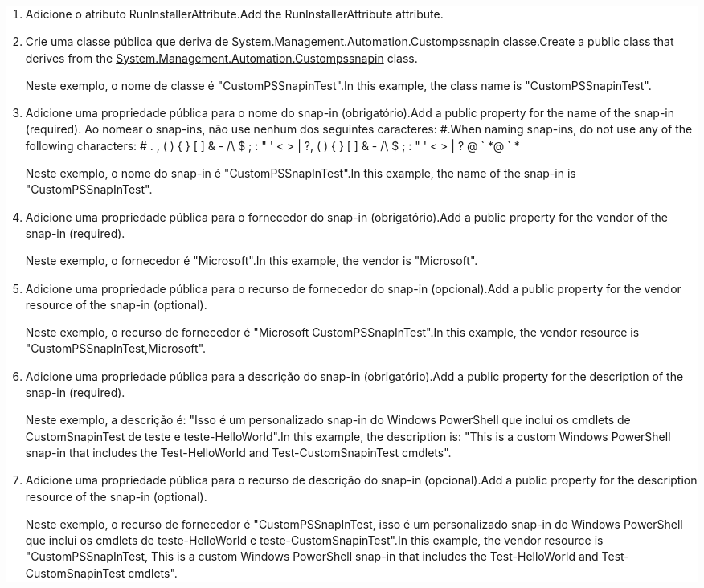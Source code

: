 1. <span data-ttu-id="6f12a-107">Adicione o atributo RunInstallerAttribute.</span><span class="sxs-lookup"><span data-stu-id="6f12a-107">Add the RunInstallerAttribute attribute.</span></span>

2. <span data-ttu-id="6f12a-108">Crie uma classe pública que deriva de [System.Management.Automation.Custompssnapin](/dotnet/api/System.Management.Automation.CustomPSSnapIn) classe.</span><span class="sxs-lookup"><span data-stu-id="6f12a-108">Create a public class that derives from the [System.Management.Automation.Custompssnapin](/dotnet/api/System.Management.Automation.CustomPSSnapIn) class.</span></span>

   <span data-ttu-id="6f12a-109">Neste exemplo, o nome de classe é "CustomPSSnapinTest".</span><span class="sxs-lookup"><span data-stu-id="6f12a-109">In this example, the class name is "CustomPSSnapinTest".</span></span>

3. <span data-ttu-id="6f12a-110">Adicione uma propriedade pública para o nome do snap-in (obrigatório).</span><span class="sxs-lookup"><span data-stu-id="6f12a-110">Add a public property for the name of the snap-in (required).</span></span> <span data-ttu-id="6f12a-111">Ao nomear o snap-ins, não use nenhum dos seguintes caracteres: #.</span><span class="sxs-lookup"><span data-stu-id="6f12a-111">When naming snap-ins, do not use any of the following characters: # .</span></span> <span data-ttu-id="6f12a-112">, ( ) { } [ ] & - /\ $ ; : " ' \< > &#124; ?</span><span class="sxs-lookup"><span data-stu-id="6f12a-112">, ( ) { } [ ] & - /\ $ ; : " ' \< > &#124; ?</span></span> <span data-ttu-id="6f12a-113">@ \` \*</span><span class="sxs-lookup"><span data-stu-id="6f12a-113">@ \` \*</span></span>

   <span data-ttu-id="6f12a-114">Neste exemplo, o nome do snap-in é "CustomPSSnapInTest".</span><span class="sxs-lookup"><span data-stu-id="6f12a-114">In this example, the name of the snap-in is "CustomPSSnapInTest".</span></span>

4. <span data-ttu-id="6f12a-115">Adicione uma propriedade pública para o fornecedor do snap-in (obrigatório).</span><span class="sxs-lookup"><span data-stu-id="6f12a-115">Add a public property for the vendor of the snap-in (required).</span></span>

   <span data-ttu-id="6f12a-116">Neste exemplo, o fornecedor é "Microsoft".</span><span class="sxs-lookup"><span data-stu-id="6f12a-116">In this example, the vendor is "Microsoft".</span></span>

5. <span data-ttu-id="6f12a-117">Adicione uma propriedade pública para o recurso de fornecedor do snap-in (opcional).</span><span class="sxs-lookup"><span data-stu-id="6f12a-117">Add a public property for the vendor resource of the snap-in (optional).</span></span>

   <span data-ttu-id="6f12a-118">Neste exemplo, o recurso de fornecedor é "Microsoft CustomPSSnapInTest".</span><span class="sxs-lookup"><span data-stu-id="6f12a-118">In this example, the vendor resource is "CustomPSSnapInTest,Microsoft".</span></span>

6. <span data-ttu-id="6f12a-119">Adicione uma propriedade pública para a descrição do snap-in (obrigatório).</span><span class="sxs-lookup"><span data-stu-id="6f12a-119">Add a public property for the description of the snap-in (required).</span></span>

   <span data-ttu-id="6f12a-120">Neste exemplo, a descrição é: "Isso é um personalizado snap-in do Windows PowerShell que inclui os cmdlets de CustomSnapinTest de teste e teste-HelloWorld".</span><span class="sxs-lookup"><span data-stu-id="6f12a-120">In this example, the description is: "This is a custom Windows PowerShell snap-in that includes the Test-HelloWorld and Test-CustomSnapinTest cmdlets".</span></span>

7. <span data-ttu-id="6f12a-121">Adicione uma propriedade pública para o recurso de descrição do snap-in (opcional).</span><span class="sxs-lookup"><span data-stu-id="6f12a-121">Add a public property for the description resource of the snap-in (optional).</span></span>

   <span data-ttu-id="6f12a-122">Neste exemplo, o recurso de fornecedor é "CustomPSSnapInTest, isso é um personalizado snap-in do Windows PowerShell que inclui os cmdlets de teste-HelloWorld e teste-CustomSnapinTest".</span><span class="sxs-lookup"><span data-stu-id="6f12a-122">In this example, the vendor resource is "CustomPSSnapInTest, This is a custom Windows PowerShell snap-in that includes the Test-HelloWorld and Test-CustomSnapinTest cmdlets".</span></span>
